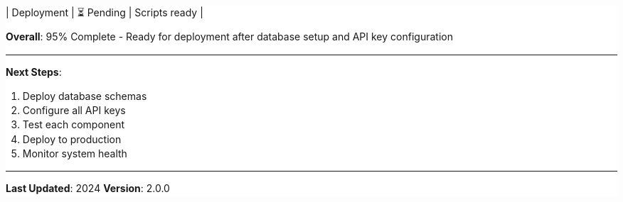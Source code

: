 | Deployment | ⏳ Pending | Scripts ready |

**Overall**: 95% Complete - Ready for deployment after database setup and API key configuration

---

**Next Steps**:
1. Deploy database schemas
2. Configure all API keys
3. Test each component
4. Deploy to production
5. Monitor system health

---

**Last Updated**: 2024
**Version**: 2.0.0
